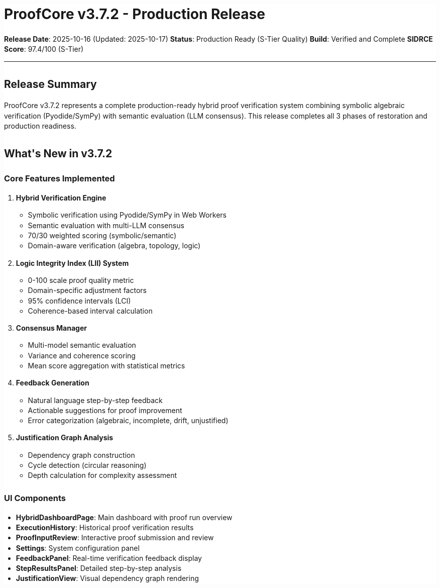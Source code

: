 # ProofCore v3.7.2 - Production Release

**Release Date**: 2025-10-16 (Updated: 2025-10-17)
**Status**: Production Ready (S-Tier Quality)
**Build**: Verified and Complete
**SIDRCE Score**: 97.4/100 (S-Tier)

---

## Release Summary

ProofCore v3.7.2 represents a complete production-ready hybrid proof verification system combining symbolic algebraic verification (Pyodide/SymPy) with semantic evaluation (LLM consensus). This release completes all 3 phases of restoration and production readiness.

## What's New in v3.7.2

### Core Features Implemented

1. **Hybrid Verification Engine**
   - Symbolic verification using Pyodide/SymPy in Web Workers
   - Semantic evaluation with multi-LLM consensus
   - 70/30 weighted scoring (symbolic/semantic)
   - Domain-aware verification (algebra, topology, logic)

2. **Logic Integrity Index (LII) System**
   - 0-100 scale proof quality metric
   - Domain-specific adjustment factors
   - 95% confidence intervals (LCI)
   - Coherence-based interval calculation

3. **Consensus Manager**
   - Multi-model semantic evaluation
   - Variance and coherence scoring
   - Mean score aggregation with statistical metrics

4. **Feedback Generation**
   - Natural language step-by-step feedback
   - Actionable suggestions for proof improvement
   - Error categorization (algebraic, incomplete, drift, unjustified)

5. **Justification Graph Analysis**
   - Dependency graph construction
   - Cycle detection (circular reasoning)
   - Depth calculation for complexity assessment

### UI Components

- **HybridDashboardPage**: Main dashboard with proof run overview
- **ExecutionHistory**: Historical proof verification results
- **ProofInputReview**: Interactive proof submission and review
- **Settings**: System configuration panel
- **FeedbackPanel**: Real-time verification feedback display
- **StepResultsPanel**: Detailed step-by-step analysis
- **JustificationView**: Visual dependency graph rendering
